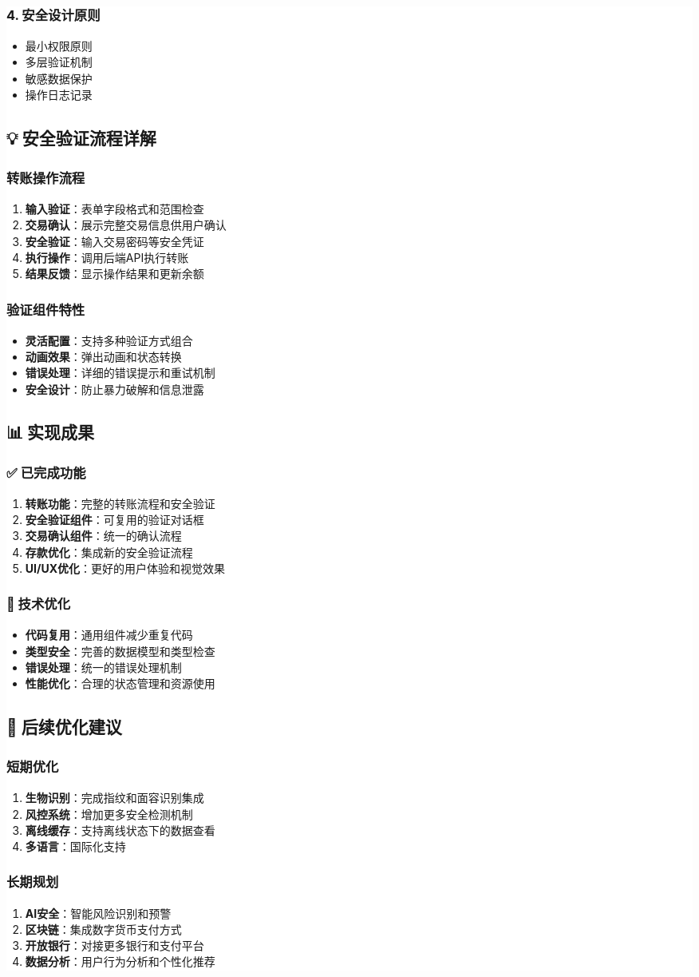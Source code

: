 ### 4. 安全设计原则
- 最小权限原则
- 多层验证机制
- 敏感数据保护
- 操作日志记录

## 💡 安全验证流程详解

### 转账操作流程
1. **输入验证**：表单字段格式和范围检查
2. **交易确认**：展示完整交易信息供用户确认
3. **安全验证**：输入交易密码等安全凭证
4. **执行操作**：调用后端API执行转账
5. **结果反馈**：显示操作结果和更新余额

### 验证组件特性
- **灵活配置**：支持多种验证方式组合
- **动画效果**：弹出动画和状态转换
- **错误处理**：详细的错误提示和重试机制
- **安全设计**：防止暴力破解和信息泄露

## 📊 实现成果

### ✅ 已完成功能
1. **转账功能**：完整的转账流程和安全验证
2. **安全验证组件**：可复用的验证对话框
3. **交易确认组件**：统一的确认流程
4. **存款优化**：集成新的安全验证流程
5. **UI/UX优化**：更好的用户体验和视觉效果

### 🔄 技术优化
- **代码复用**：通用组件减少重复代码
- **类型安全**：完善的数据模型和类型检查
- **错误处理**：统一的错误处理机制
- **性能优化**：合理的状态管理和资源使用

## 🚀 后续优化建议

### 短期优化
1. **生物识别**：完成指纹和面容识别集成
2. **风控系统**：增加更多安全检测机制
3. **离线缓存**：支持离线状态下的数据查看
4. **多语言**：国际化支持

### 长期规划
1. **AI安全**：智能风险识别和预警
2. **区块链**：集成数字货币支付方式
3. **开放银行**：对接更多银行和支付平台
4. **数据分析**：用户行为分析和个性化推荐
